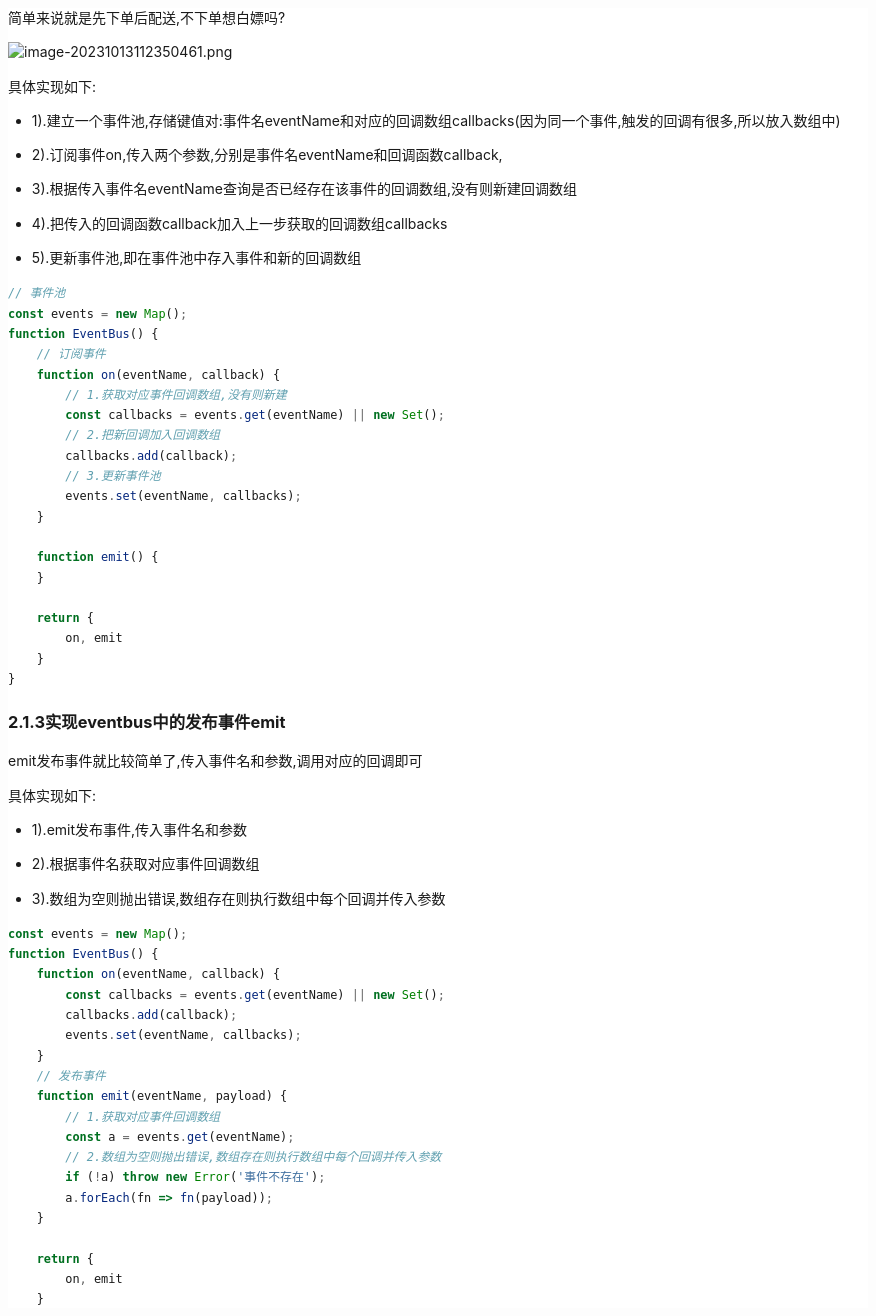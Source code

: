 简单来说就是先下单后配送,不下单想白嫖吗?

![image-20231013112350461.png](https://cdn.jsdelivr.net/gh/ilses1/blogs-img/b8912167350c44c6b4a475b71d37eec8~tplv-k3u1fbpfcp-jj-mark%3A0%3A0%3A0%3A0%3Aq75.image)

具体实现如下:

-   1).建立一个事件池,存储键值对:事件名eventName和对应的回调数组callbacks(因为同一个事件,触发的回调有很多,所以放入数组中)
-   2).订阅事件on,传入两个参数,分别是事件名eventName和回调函数callback,


-   3).根据传入事件名eventName查询是否已经存在该事件的回调数组,没有则新建回调数组
-   4).把传入的回调函数callback加入上一步获取的回调数组callbacks
-   5).更新事件池,即在事件池中存入事件和新的回调数组

```JavaScript
// 事件池
const events = new Map();
function EventBus() {
    // 订阅事件
    function on(eventName, callback) {
        // 1.获取对应事件回调数组,没有则新建
        const callbacks = events.get(eventName) || new Set();
        // 2.把新回调加入回调数组
        callbacks.add(callback);
        // 3.更新事件池
        events.set(eventName, callbacks);
    }

    function emit() {
    }
    
    return {
        on, emit
    }
}
```

### 2.1.3实现eventbus中的发布事件emit

emit发布事件就比较简单了,传入事件名和参数,调用对应的回调即可

具体实现如下:

-   1).emit发布事件,传入事件名和参数
-   2).根据事件名获取对应事件回调数组


-   3).数组为空则抛出错误,数组存在则执行数组中每个回调并传入参数

```javascript
const events = new Map();
function EventBus() {
    function on(eventName, callback) {
        const callbacks = events.get(eventName) || new Set();
        callbacks.add(callback);
        events.set(eventName, callbacks);
    }
    // 发布事件
    function emit(eventName, payload) {
        // 1.获取对应事件回调数组
        const a = events.get(eventName);
        // 2.数组为空则抛出错误,数组存在则执行数组中每个回调并传入参数
        if (!a) throw new Error('事件不存在');
        a.forEach(fn => fn(payload));
    }

    return {
        on, emit
    }
```